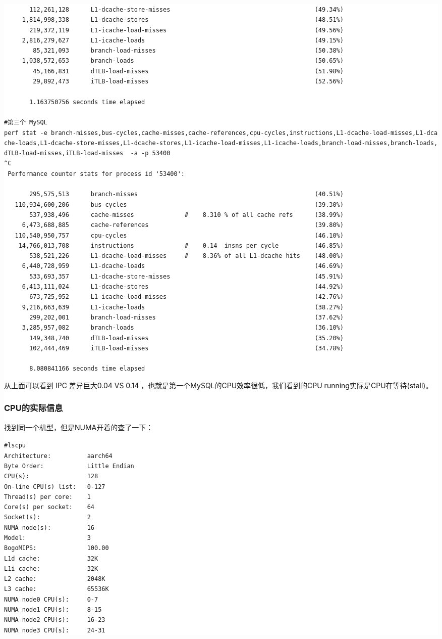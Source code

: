 ```
       112,261,128      L1-dcache-store-misses                                        (49.34%)
     1,814,998,338      L1-dcache-stores                                              (48.51%)
       219,372,119      L1-icache-load-misses                                         (49.56%)
     2,816,279,627      L1-icache-loads                                               (49.15%)
        85,321,093      branch-load-misses                                            (50.38%)
     1,038,572,653      branch-loads                                                  (50.65%)
        45,166,831      dTLB-load-misses                                              (51.98%)
        29,892,473      iTLB-load-misses                                              (52.56%)

       1.163750756 seconds time elapsed

#第三个 MySQL
perf stat -e branch-misses,bus-cycles,cache-misses,cache-references,cpu-cycles,instructions,L1-dcache-load-misses,L1-dcache-loads,L1-dcache-store-misses,L1-dcache-stores,L1-icache-load-misses,L1-icache-loads,branch-load-misses,branch-loads,dTLB-load-misses,iTLB-load-misses  -a -p 53400
^C
 Performance counter stats for process id '53400':

       295,575,513      branch-misses                                                 (40.51%)
   110,934,600,206      bus-cycles                                                    (39.30%)
       537,938,496      cache-misses              #    8.310 % of all cache refs      (38.99%)
     6,473,688,885      cache-references                                              (39.80%)
   110,540,950,757      cpu-cycles                                                    (46.10%)
    14,766,013,708      instructions              #    0.14  insns per cycle          (46.85%)
       538,521,226      L1-dcache-load-misses     #    8.36% of all L1-dcache hits    (48.00%)
     6,440,728,959      L1-dcache-loads                                               (46.69%)
       533,693,357      L1-dcache-store-misses                                        (45.91%)
     6,413,111,024      L1-dcache-stores                                              (44.92%)
       673,725,952      L1-icache-load-misses                                         (42.76%)
     9,216,663,639      L1-icache-loads                                               (38.27%)
       299,202,001      branch-load-misses                                            (37.62%)
     3,285,957,082      branch-loads                                                  (36.10%)
       149,348,740      dTLB-load-misses                                              (35.20%)
       102,444,469      iTLB-load-misses                                              (34.78%)

       8.080841166 seconds time elapsed
```

从上面可以看到 IPC 差异巨大0.04 VS 0.14 ，也就是第一个MySQL的CPU效率很低，我们看到的CPU running实际是CPU在等待(stall)。

### CPU的实际信息

找到同一个机型，但是NUMA开着的查了一下：

```
#lscpu
Architecture:          aarch64
Byte Order:            Little Endian
CPU(s):                128
On-line CPU(s) list:   0-127
Thread(s) per core:    1
Core(s) per socket:    64
Socket(s):             2
NUMA node(s):          16
Model:                 3
BogoMIPS:              100.00
L1d cache:             32K
L1i cache:             32K
L2 cache:              2048K
L3 cache:              65536K
NUMA node0 CPU(s):     0-7
NUMA node1 CPU(s):     8-15
NUMA node2 CPU(s):     16-23
NUMA node3 CPU(s):     24-31
```